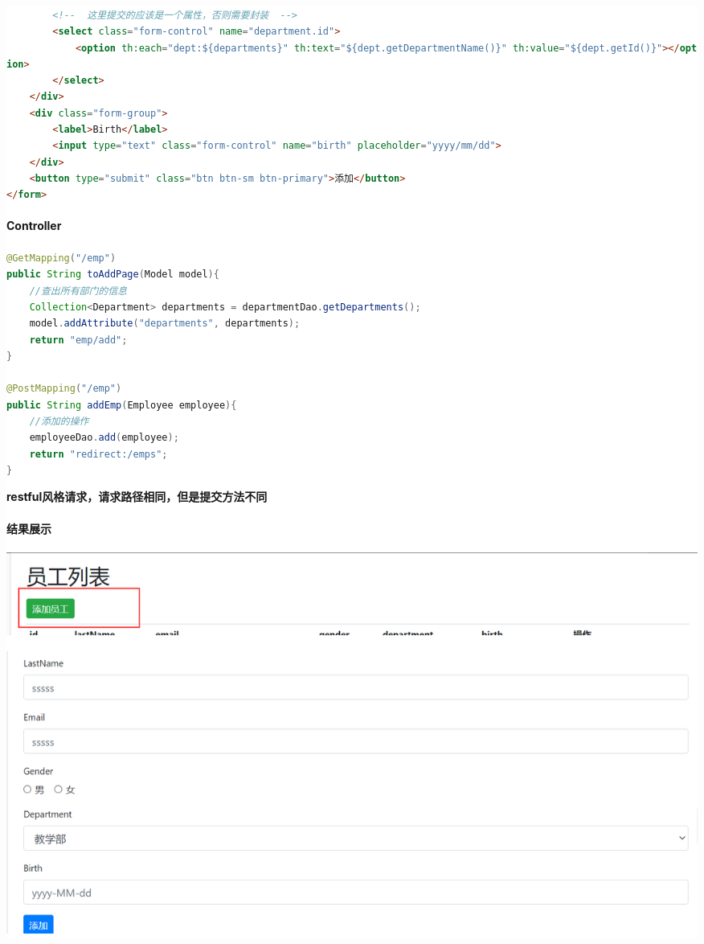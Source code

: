 ```html
        <!--  这里提交的应该是一个属性，否则需要封装  -->
        <select class="form-control" name="department.id">
            <option th:each="dept:${departments}" th:text="${dept.getDepartmentName()}" th:value="${dept.getId()}"></option>
        </select>
    </div>
    <div class="form-group">
        <label>Birth</label>
        <input type="text" class="form-control" name="birth" placeholder="yyyy/mm/dd">
    </div>
    <button type="submit" class="btn btn-sm btn-primary">添加</button>
</form>
```

#### Controller

```java
@GetMapping("/emp")
public String toAddPage(Model model){
    //查出所有部门的信息
    Collection<Department> departments = departmentDao.getDepartments();
    model.addAttribute("departments", departments);
    return "emp/add";
}

@PostMapping("/emp")
public String addEmp(Employee employee){
    //添加的操作
    employeeDao.add(employee);
    return "redirect:/emps";
}
```

**restful风格请求，请求路径相同，但是提交方法不同**

#### 结果展示

![image-20220113234508488](./SpringBoot.assets/image-20220113234508488.png)

![image-20220113234514861](./SpringBoot.assets/image-20220113234514861.png)
